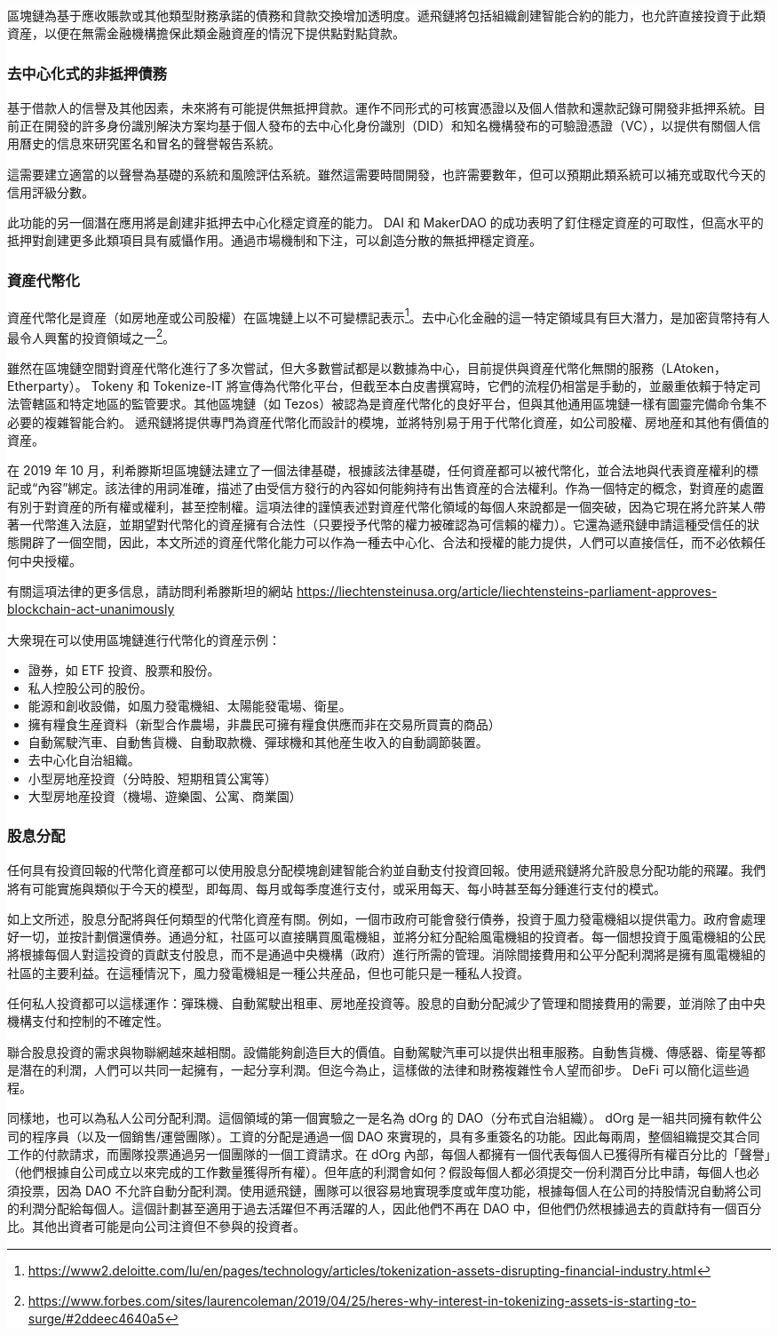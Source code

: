 區塊鏈為基于應收賬款或其他類型財務承諾的債務和貸款交換增加透明度。遞飛鏈將包括組織創建智能合約的能力，也允許直接投資于此類資産，以便在無需金融機構擔保此類金融資産的情況下提供點對點貸款。

### 去中心化式的非抵押債務

基于借款人的信譽及其他因素，未來將有可能提供無抵押貸款。運作不同形式的可核實憑證以及個人借款和還款記錄可開發非抵押系統。目前正在開發的許多身份識別解決方案均基于個人發布的去中心化身份識別（DID）和知名機構發布的可驗證憑證（VC），以提供有關個人信用曆史的信息來研究匿名和冒名的聲譽報告系統。

這需要建立適當的以聲譽為基礎的系統和風險評估系統。雖然這需要時間開發，也許需要數年，但可以預期此類系統可以補充或取代今天的信用評級分數。

此功能的另一個潛在應用將是創建非抵押去中心化穩定資産的能力。 DAI 和 MakerDAO 的成功表明了釘住穩定資産的可取性，但高水平的抵押對創建更多此類項目具有威懾作用。通過市場機制和下注，可以創造分散的無抵押穩定資産。

### 資産代幣化

資産代幣化是資産（如房地産或公司股權）在區塊鏈上以不可變標記表示[^8]。去中心化金融的這一特定領域具有巨大潛力，是加密貨幣持有人最令人興奮的投資領域之一[^9]。

雖然在區塊鏈空間對資産代幣化進行了多次嘗試，但大多數嘗試都是以數據為中心，目前提供與資産代幣化無關的服務（LAtoken，Etherparty）。 Tokeny 和 Tokenize-IT 將宣傳為代幣化平台，但截至本白皮書撰寫時，它們的流程仍相當是手動的，並嚴重依賴于特定司法管轄區和特定地區的監管要求。其他區塊鏈（如 Tezos）被認為是資産代幣化的良好平台，但與其他通用區塊鏈一樣有圖靈完備命令集不必要的複雜智能合約。
遞飛鏈將提供專門為資産代幣化而設計的模塊，並將特別易于用于代幣化資産，如公司股權、房地産和其他有價值的資産。

在 2019 年 10 月，利希滕斯坦區塊鏈法建立了一個法律基礎，根據該法律基礎，任何資産都可以被代幣化，並合法地與代表資産權利的標記或“內容”綁定。該法律的用詞准確，描述了由受信方發行的內容如何能夠持有出售資産的合法權利。作為一個特定的概念，對資産的處置有別于對資産的所有權或權利，甚至控制權。這項法律的謹慎表述對資産代幣化領域的每個人來說都是一個突破，因為它現在將允許某人帶著一代幣進入法庭，並期望對代幣化的資産擁有合法性（只要授予代幣的權力被確認為可信賴的權力）。它還為遞飛鏈申請這種受信任的狀態開辟了一個空間，因此，本文所述的資産代幣化能力可以作為一種去中心化、合法和授權的能力提供，人們可以直接信任，而不必依賴任何中央授權。

[^8]: https://www2.deloitte.com/lu/en/pages/technology/articles/tokenization-assets-disrupting-financial-industry.html
[^9]: https://www.forbes.com/sites/laurencoleman/2019/04/25/heres-why-interest-in-tokenizing-assets-is-starting-to-surge/#2ddeec4640a5

有關這項法律的更多信息，請訪問利希滕斯坦的網站 https://liechtensteinusa.org/article/liechtensteins-parliament-approves-blockchain-act-unanimously

大衆現在可以使用區塊鏈進行代幣化的資産示例：

- 證券，如 ETF 投資、股票和股份。
- 私人控股公司的股份。
- 能源和創收設備，如風力發電機組、太陽能發電場、衛星。
- 擁有糧食生産資料（新型合作農場，非農民可擁有糧食供應而非在交易所買賣的商品）
- 自動駕駛汽車、自動售貨機、自動取款機、彈球機和其他産生收入的自動調節裝置。
- 去中心化自治組織。
- 小型房地産投資（分時股、短期租賃公寓等）
- 大型房地産投資（機場、遊樂園、公寓、商業園）

### 股息分配

任何具有投資回報的代幣化資産都可以使用股息分配模塊創建智能合約並自動支付投資回報。使用遞飛鏈將允許股息分配功能的飛躍。我們將有可能實施與類似于今天的模型，即每周、每月或每季度進行支付，或采用每天、每小時甚至每分鍾進行支付的模式。

如上文所述，股息分配將與任何類型的代幣化資産有關。例如，一個市政府可能會發行債券，投資于風力發電機組以提供電力。政府會處理好一切，並按計劃償還債券。通過分紅，社區可以直接購買風電機組，並將分紅分配給風電機組的投資者。每一個想投資于風電機組的公民將根據每個人對這投資的貢獻支付股息，而不是通過中央機構（政府）進行所需的管理。消除間接費用和公平分配利潤將是擁有風電機組的社區的主要利益。在這種情況下，風力發電機組是一種公共産品，但也可能只是一種私人投資。

任何私人投資都可以這樣運作：彈珠機、自動駕駛出租車、房地産投資等。股息的自動分配減少了管理和間接費用的需要，並消除了由中央機構支付和控制的不確定性。

聯合股息投資的需求與物聯網越來越相關。設備能夠創造巨大的價值。自動駕駛汽車可以提供出租車服務。自動售貨機、傳感器、衛星等都是潛在的利潤，人們可以共同一起擁有，一起分享利潤。但迄今為止，這樣做的法律和財務複雜性令人望而卻步。 DeFi 可以簡化這些過程。

同樣地，也可以為私人公司分配利潤。這個領域的第一個實驗之一是名為 dOrg 的 DAO（分布式自治組織）。 dOrg 是一組共同擁有軟件公司的程序員（以及一個銷售/運營團隊）。工資的分配是通過一個 DAO 來實現的，具有多重簽名的功能。因此每兩周，整個組織提交其合同工作的付款請求，而團隊投票通過另一個團隊的一個工資請求。在 dOrg 內部，每個人都擁有一個代表每個人已獲得所有權百分比的「聲譽」（他們根據自公司成立以來完成的工作數量獲得所有權）。但年底的利潤會如何？假設每個人都必須提交一份利潤百分比申請，每個人也必須投票，因為 DAO 不允許自動分配利潤。使用遞飛鏈，團隊可以很容易地實現季度或年度功能，根據每個人在公司的持股情況自動將公司的利潤分配給每個人。這個計劃甚至適用于過去活躍但不再活躍的人，因此他們不再在 DAO 中，但他們仍然根據過去的貢獻持有一個百分比。其他出資者可能是向公司注資但不參與的投資者。


[^1]: https://www.investopedia.com/ask/answers/030515/what-percentage-global-economy-comprised-financial-services-sector.asp
[^2]: [https://blog.zeppelin.solutions/on-the-parity-wallet-multisig-hack-405a8c12e8f7](https://blog.zeppelin.solutions/on-the-parity-wallet-multisig-hack-405a8c12e8f7)
[^3]: https://arxiv.org/pdf/1802.06038.pdf
[^4]: https://cointelegraph.com/explained/blockchain-oracles-explained
[^5]: https://hackernoon.com/oracles-help-smart-contracts-resolve-subjective-events-d81639d8291c
[^6]: https://en.wikipedia.org/wiki/Decentralized_exchange
[^7]: https://coinsutra.com/best-decentralized-exchanges-dex/
[^10]: https://docs.dash.org/en/stable/governance/understanding.html